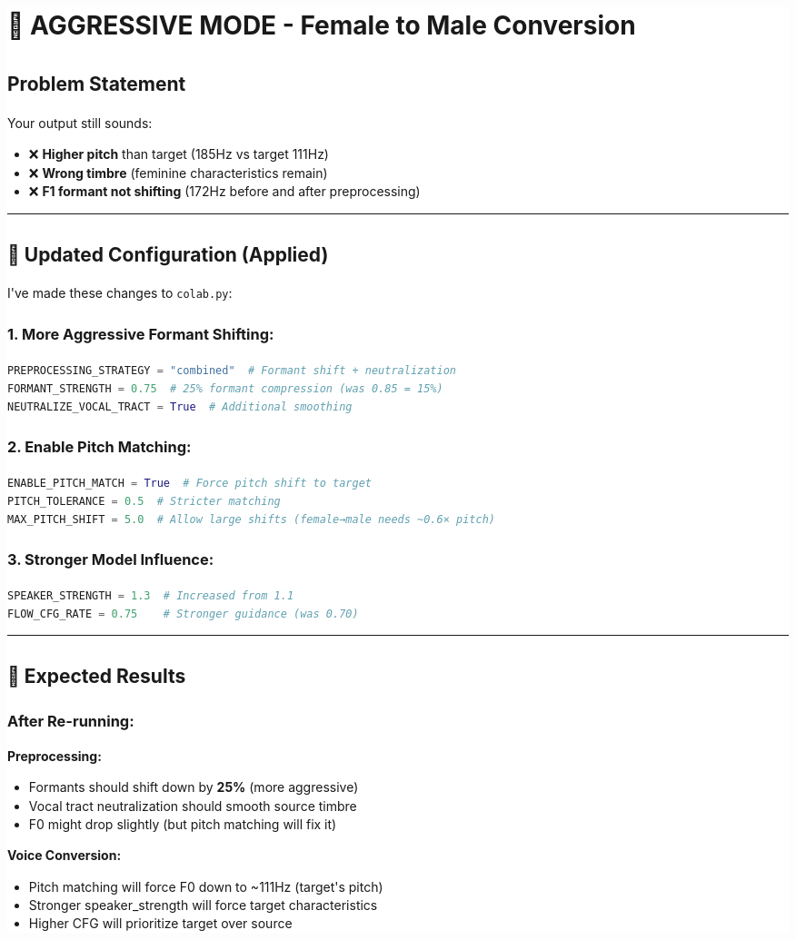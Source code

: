 # 🚨 AGGRESSIVE MODE - Female to Male Conversion

## **Problem Statement**

Your output still sounds:
- ❌ **Higher pitch** than target (185Hz vs target 111Hz)
- ❌ **Wrong timbre** (feminine characteristics remain)
- ❌ **F1 formant not shifting** (172Hz before and after preprocessing)

---

## **🔧 Updated Configuration (Applied)**

I've made these changes to `colab.py`:

### **1. More Aggressive Formant Shifting:**
```python
PREPROCESSING_STRATEGY = "combined"  # Formant shift + neutralization
FORMANT_STRENGTH = 0.75  # 25% formant compression (was 0.85 = 15%)
NEUTRALIZE_VOCAL_TRACT = True  # Additional smoothing
```

### **2. Enable Pitch Matching:**
```python
ENABLE_PITCH_MATCH = True  # Force pitch shift to target
PITCH_TOLERANCE = 0.5  # Stricter matching
MAX_PITCH_SHIFT = 5.0  # Allow large shifts (female→male needs ~0.6× pitch)
```

### **3. Stronger Model Influence:**
```python
SPEAKER_STRENGTH = 1.3  # Increased from 1.1
FLOW_CFG_RATE = 0.75    # Stronger guidance (was 0.70)
```

---

## **🎯 Expected Results**

### **After Re-running:**

**Preprocessing:**
- Formants should shift down by **25%** (more aggressive)
- Vocal tract neutralization should smooth source timbre
- F0 might drop slightly (but pitch matching will fix it)

**Voice Conversion:**
- Pitch matching will force F0 down to ~111Hz (target's pitch)
- Stronger speaker_strength will force target characteristics
- Higher CFG will prioritize target over source
